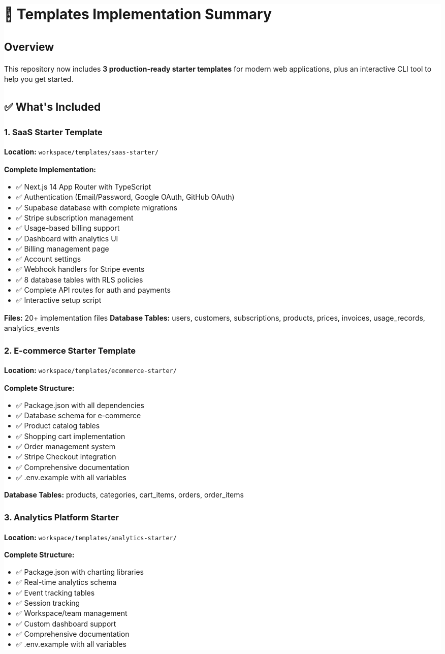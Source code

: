 # 🎉 Templates Implementation Summary

## Overview

This repository now includes **3 production-ready starter templates** for modern web applications, plus an interactive CLI tool to help you get started.

## ✅ What's Included

### 1. SaaS Starter Template
**Location:** `workspace/templates/saas-starter/`

**Complete Implementation:**
- ✅ Next.js 14 App Router with TypeScript
- ✅ Authentication (Email/Password, Google OAuth, GitHub OAuth)
- ✅ Supabase database with complete migrations
- ✅ Stripe subscription management
- ✅ Usage-based billing support
- ✅ Dashboard with analytics UI
- ✅ Billing management page
- ✅ Account settings
- ✅ Webhook handlers for Stripe events
- ✅ 8 database tables with RLS policies
- ✅ Complete API routes for auth and payments
- ✅ Interactive setup script

**Files:** 20+ implementation files
**Database Tables:** users, customers, subscriptions, products, prices, invoices, usage_records, analytics_events

### 2. E-commerce Starter Template
**Location:** `workspace/templates/ecommerce-starter/`

**Complete Structure:**
- ✅ Package.json with all dependencies
- ✅ Database schema for e-commerce
- ✅ Product catalog tables
- ✅ Shopping cart implementation
- ✅ Order management system
- ✅ Stripe Checkout integration
- ✅ Comprehensive documentation
- ✅ .env.example with all variables

**Database Tables:** products, categories, cart_items, orders, order_items

### 3. Analytics Platform Starter
**Location:** `workspace/templates/analytics-starter/`

**Complete Structure:**
- ✅ Package.json with charting libraries
- ✅ Real-time analytics schema
- ✅ Event tracking tables
- ✅ Session tracking
- ✅ Workspace/team management
- ✅ Custom dashboard support
- ✅ Comprehensive documentation
- ✅ .env.example with all variables
